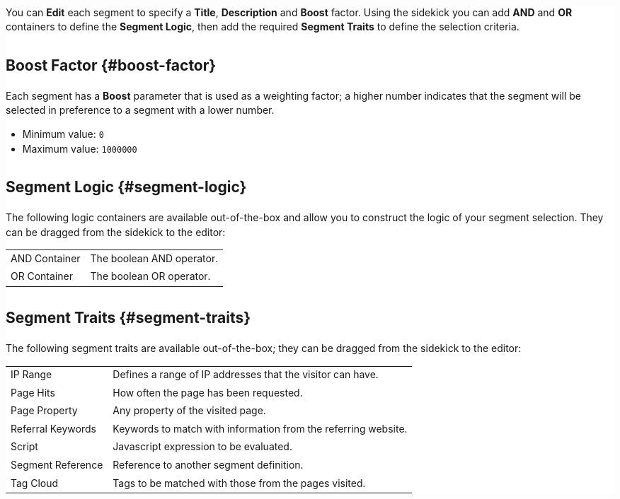 You can **Edit** each segment to specify a **Title**, **Description** and **Boost** factor. Using the sidekick you can add **AND** and **OR** containers to define the **Segment Logic**, then add the required **Segment Traits** to define the selection criteria.

## Boost Factor {#boost-factor}

Each segment has a **Boost** parameter that is used as a weighting factor; a higher number indicates that the segment will be selected in preference to a segment with a lower number.

* Minimum value: `0`
* Maximum value: `1000000`

## Segment Logic {#segment-logic}

The following logic containers are available out-of-the-box and allow you to construct the logic of your segment selection. They can be dragged from the sidekick to the editor:

<table> 
 <tbody> 
  <tr> 
   <td> AND Container<br /> </td> 
   <td> The boolean AND operator.<br /> </td> 
  </tr> 
  <tr> 
   <td> OR Container<br /> </td> 
   <td> The boolean OR operator.</td> 
  </tr> 
 </tbody> 
</table>

## Segment Traits {#segment-traits}

The following segment traits are available out-of-the-box; they can be dragged from the sidekick to the editor:

<table> 
 <tbody> 
  <tr> 
   <td> IP Range<br /> </td> 
   <td>Defines a range of IP addresses that the visitor can have.<br /> </td> 
  </tr> 
  <tr> 
   <td> Page Hits<br /> </td> 
   <td>How often the page has been requested. <br /> </td> 
  </tr> 
  <tr> 
   <td> Page Property<br /> </td> 
   <td>Any property of the visited page.<br /> </td> 
  </tr> 
  <tr> 
   <td> Referral Keywords<br /> </td> 
   <td>Keywords to match with information from the referring website. <br /> </td> 
  </tr> 
  <tr> 
   <td> Script</td> 
   <td>Javascript expression to be evaluated.<br /> </td> 
  </tr> 
  <tr> 
   <td> Segment Reference <br /> </td> 
   <td>Reference to another segment definition.<br /> </td> 
  </tr> 
  <tr> 
   <td> Tag Cloud<br /> </td> 
   <td>Tags to be matched with those from the pages visited.<br /> </td> 
